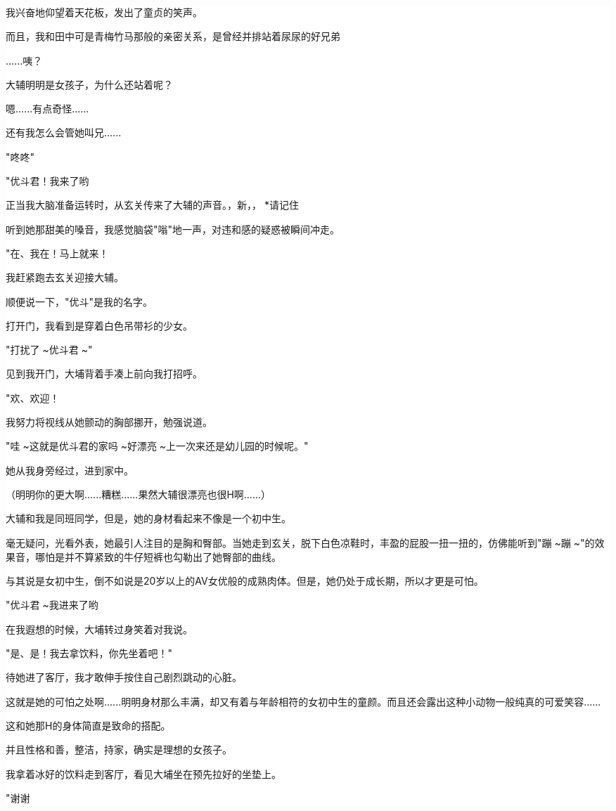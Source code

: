 我兴奋地仰望着天花板，发出了童贞的笑声。

而且，我和田中可是青梅竹马那般的亲密关系，是曾经并排站着尿尿的好兄弟

......咦？

大辅明明是女孩子，为什么还站着呢？

嗯......有点奇怪......

还有我怎么会管她叫兄......

"咚咚"

"优斗君！我来了哟

正当我大脑准备运转时，从玄关传来了大辅的声音。，新，， *请记住

听到她那甜美的嗓音，我感觉脑袋"嗡"地一声，对违和感的疑惑被瞬间冲走。

"在、我在！马上就来！

我赶紧跑去玄关迎接大辅。

顺便说一下，"优斗"是我的名字。

打开门，我看到是穿着白色吊带衫的少女。

"打扰了 ~优斗君 ~"

见到我开门，大埔背着手凑上前向我打招呼。

"欢、欢迎！

我努力将视线从她颤动的胸部挪开，勉强说道。

"哇 ~这就是优斗君的家吗 ~好漂亮 ~上一次来还是幼儿园的时候呢。"

她从我身旁经过，进到家中。

（明明你的更大啊......糟糕......果然大辅很漂亮也很H啊......）

大辅和我是同班同学，但是，她的身材看起来不像是一个初中生。

毫无疑问，光看外表，她最引人注目的是胸和臀部。当她走到玄关，脱下白色凉鞋时，丰盈的屁股一扭一扭的，仿佛能听到"蹦 ~蹦 ~"的效果音，哪怕是并不算紧致的牛仔短裤也勾勒出了她臀部的曲线。

与其说是女初中生，倒不如说是20岁以上的AV女优般的成熟肉体。但是，她仍处于成长期，所以才更是可怕。

"优斗君 ~我进来了哟

在我遐想的时候，大埔转过身笑着对我说。

"是、是！我去拿饮料，你先坐着吧！"

待她进了客厅，我才敢伸手按住自己剧烈跳动的心脏。

这就是她的可怕之处啊......明明身材那么丰满，却又有着与年龄相符的女初中生的童颜。而且还会露出这种小动物一般纯真的可爱笑容......

这和她那H的身体简直是致命的搭配。

并且性格和善，整洁，持家，确实是理想的女孩子。

我拿着冰好的饮料走到客厅，看见大埔坐在预先拉好的坐垫上。

"谢谢
